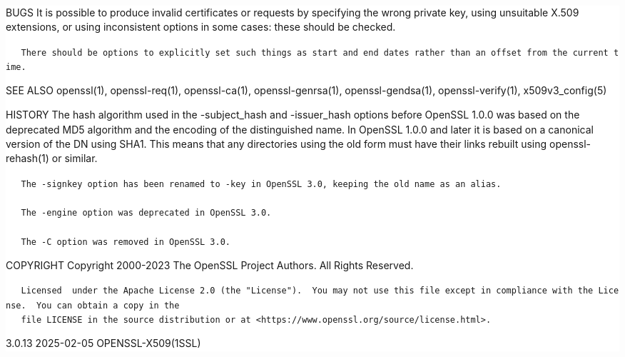 BUGS
       It is possible to produce invalid certificates or requests  by  specifying  the	wrong  private	key,  using  unsuitable	 X.509	extensions,  or	 using
       inconsistent options in some cases: these should be checked.

       There should be options to explicitly set such things as start and end dates rather than an offset from the current time.

SEE ALSO
       openssl(1), openssl-req(1), openssl-ca(1), openssl-genrsa(1), openssl-gendsa(1), openssl-verify(1), x509v3_config(5)

HISTORY
       The  hash  algorithm used in the -subject_hash and -issuer_hash options before OpenSSL 1.0.0 was based on the deprecated MD5 algorithm and the encoding
       of the distinguished name. In OpenSSL 1.0.0 and later it is based on a canonical version of the DN using SHA1. This means that  any  directories	 using
       the old form must have their links rebuilt using openssl-rehash(1) or similar.

       The -signkey option has been renamed to -key in OpenSSL 3.0, keeping the old name as an alias.

       The -engine option was deprecated in OpenSSL 3.0.

       The -C option was removed in OpenSSL 3.0.

COPYRIGHT
       Copyright 2000-2023 The OpenSSL Project Authors. All Rights Reserved.

       Licensed	 under the Apache License 2.0 (the "License").	You may not use this file except in compliance with the License.  You can obtain a copy in the
       file LICENSE in the source distribution or at <https://www.openssl.org/source/license.html>.

3.0.13									  2025-02-05							    OPENSSL-X509(1SSL)
